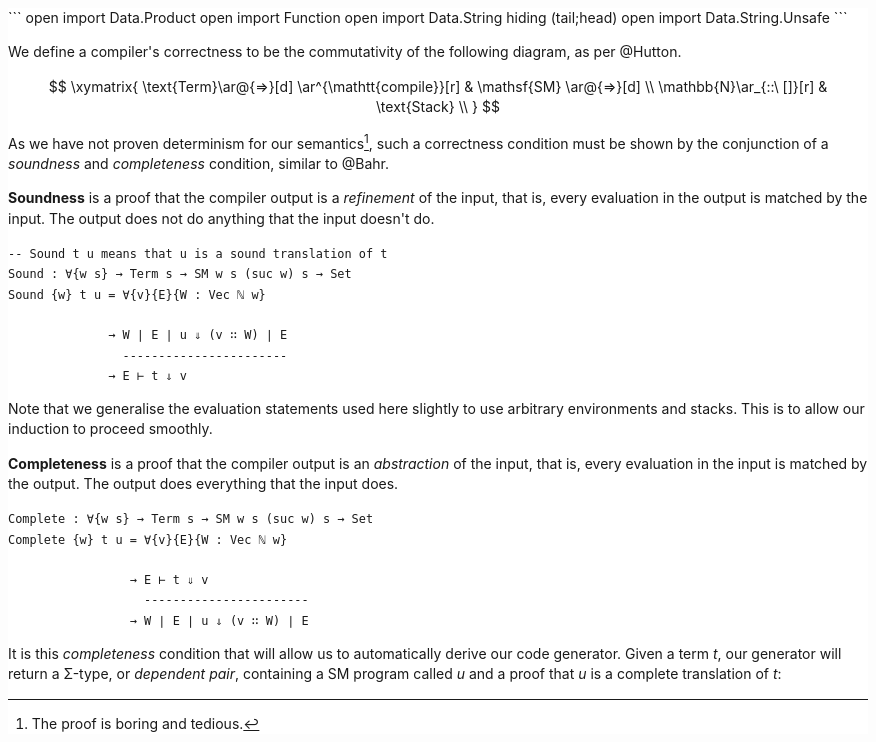 <div class="hidden">
```
open import Data.Product
open import Function
open import Data.String hiding (tail;head)
open import Data.String.Unsafe
```
</div>

We define a compiler's correctness to be the commutativity of the following diagram, as per @Hutton.

$$
  \xymatrix{
     \text{Term}\ar@{=>}[d] \ar^{\mathtt{compile}}[r] & \mathsf{SM} \ar@{=>}[d] \\
     \mathbb{N}\ar_{::\ []}[r] & \text{Stack} \\
}
$$

As we have not proven determinism for our semantics[^1], such a correctness condition must be shown
by the conjunction of a _soundness_ and _completeness_ condition, similar to @Bahr.

**Soundness** is a proof that the compiler output is a _refinement_ of the input, that is, every
evaluation in the output is matched by the input. The output does not do anything that the input doesn't do.

```
-- Sound t u means that u is a sound translation of t
Sound : ∀{w s} → Term s → SM w s (suc w) s → Set
Sound {w} t u = ∀{v}{E}{W : Vec ℕ w}

              → W ∣ E ∣ u ⇓ (v ∷ W) ∣ E
                -----------------------
              → E ⊢ t ⇓ v
```

Note that we generalise the evaluation statements used here slightly to use arbitrary environments and stacks. This
is to allow our induction to proceed smoothly.

**Completeness** is a proof that the compiler output is an _abstraction_ of the input, that is, every
evaluation in the input is matched by the output. The output does everything that the input does.

```
Complete : ∀{w s} → Term s → SM w s (suc w) s → Set
Complete {w} t u = ∀{v}{E}{W : Vec ℕ w}

                 → E ⊢ t ⇓ v
                   -----------------------
                 → W ∣ E ∣ u ⇓ (v ∷ W) ∣ E
```

It is this _completeness_ condition that will allow us to automatically derive our code generator. Given a term $t$,
our generator will return a Σ-type, or _dependent pair_, containing a $\mathsf{SM}$ program called $u$ and a proof
that $u$ is a complete translation of $t$:


[^1]: The proof is boring and tedious.
[^2]: Minus the parser.
[^3]: I actually generated this program by running the code generator implemented earlier.